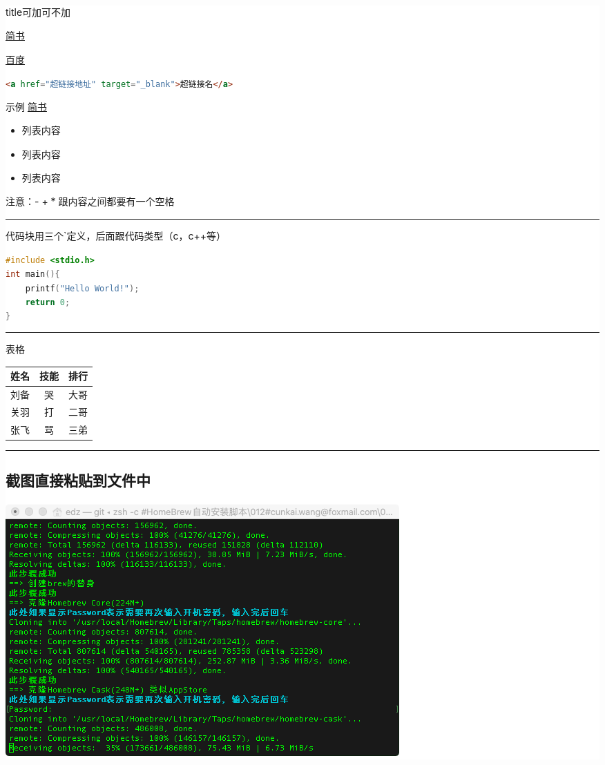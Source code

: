 title可加可不加

[简书](http://jianshu.com "简书")

[百度](http://baidu.com)

``` markdown
<a href="超链接地址" target="_blank">超链接名</a>
```
示例
<a href="https://www.jianshu.com/u/1f5ac0cf6a8b" target="_blank">简书</a>

- 列表内容
+ 列表内容
* 列表内容

注意：- + * 跟内容之间都要有一个空格

---
代码块用三个`定义，后面跟代码类型（c，c++等）
```c
#include <stdio.h>
int main(){
    printf("Hello World!");
    return 0;
}
```
---
表格

姓名|技能|排行
---|:--:|---:
刘备|哭|大哥
关羽|打|二哥
张飞|骂|三弟

---

## 截图直接粘贴到文件中

![image-20201019222233376](./img/image-20201019222233376.png)
